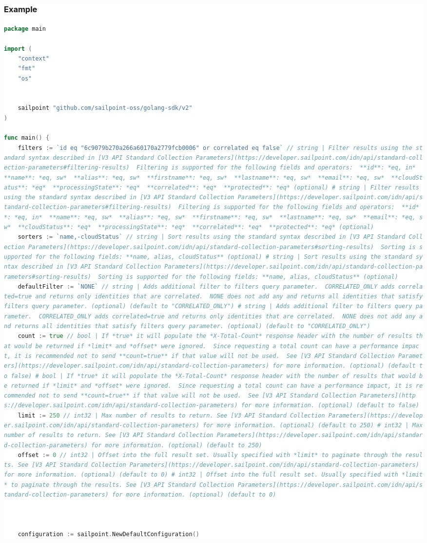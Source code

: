 ### Example

```go
package main

import (
	"context"
	"fmt"
	"os"
  
    
	sailpoint "github.com/sailpoint-oss/golang-sdk/v2"
)

func main() {
    filters := `id eq "6c9079b270a266a60170a2779fcb0006" or correlated eq false` // string | Filter results using the standard syntax described in [V3 API Standard Collection Parameters](https://developer.sailpoint.com/idn/api/standard-collection-parameters#filtering-results)  Filtering is supported for the following fields and operators:  **id**: *eq, in*  **name**: *eq, sw*  **alias**: *eq, sw*  **firstname**: *eq, sw*  **lastname**: *eq, sw*  **email**: *eq, sw*  **cloudStatus**: *eq*  **processingState**: *eq*  **correlated**: *eq*  **protected**: *eq* (optional) # string | Filter results using the standard syntax described in [V3 API Standard Collection Parameters](https://developer.sailpoint.com/idn/api/standard-collection-parameters#filtering-results)  Filtering is supported for the following fields and operators:  **id**: *eq, in*  **name**: *eq, sw*  **alias**: *eq, sw*  **firstname**: *eq, sw*  **lastname**: *eq, sw*  **email**: *eq, sw*  **cloudStatus**: *eq*  **processingState**: *eq*  **correlated**: *eq*  **protected**: *eq* (optional)
    sorters := `name,-cloudStatus` // string | Sort results using the standard syntax described in [V3 API Standard Collection Parameters](https://developer.sailpoint.com/idn/api/standard-collection-parameters#sorting-results)  Sorting is supported for the following fields: **name, alias, cloudStatus** (optional) # string | Sort results using the standard syntax described in [V3 API Standard Collection Parameters](https://developer.sailpoint.com/idn/api/standard-collection-parameters#sorting-results)  Sorting is supported for the following fields: **name, alias, cloudStatus** (optional)
    defaultFilter := `NONE` // string | Adds additional filter to filters query parameter.  CORRELATED_ONLY adds correlated=true and returns only identities that are correlated.  NONE does not add any and returns all identities that satisfy filters query parameter. (optional) (default to "CORRELATED_ONLY") # string | Adds additional filter to filters query parameter.  CORRELATED_ONLY adds correlated=true and returns only identities that are correlated.  NONE does not add any and returns all identities that satisfy filters query parameter. (optional) (default to "CORRELATED_ONLY")
    count := true // bool | If *true* it will populate the *X-Total-Count* response header with the number of results that would be returned if *limit* and *offset* were ignored.  Since requesting a total count can have a performance impact, it is recommended not to send **count=true** if that value will not be used.  See [V3 API Standard Collection Parameters](https://developer.sailpoint.com/idn/api/standard-collection-parameters) for more information. (optional) (default to false) # bool | If *true* it will populate the *X-Total-Count* response header with the number of results that would be returned if *limit* and *offset* were ignored.  Since requesting a total count can have a performance impact, it is recommended not to send **count=true** if that value will not be used.  See [V3 API Standard Collection Parameters](https://developer.sailpoint.com/idn/api/standard-collection-parameters) for more information. (optional) (default to false)
    limit := 250 // int32 | Max number of results to return. See [V3 API Standard Collection Parameters](https://developer.sailpoint.com/idn/api/standard-collection-parameters) for more information. (optional) (default to 250) # int32 | Max number of results to return. See [V3 API Standard Collection Parameters](https://developer.sailpoint.com/idn/api/standard-collection-parameters) for more information. (optional) (default to 250)
    offset := 0 // int32 | Offset into the full result set. Usually specified with *limit* to paginate through the results. See [V3 API Standard Collection Parameters](https://developer.sailpoint.com/idn/api/standard-collection-parameters) for more information. (optional) (default to 0) # int32 | Offset into the full result set. Usually specified with *limit* to paginate through the results. See [V3 API Standard Collection Parameters](https://developer.sailpoint.com/idn/api/standard-collection-parameters) for more information. (optional) (default to 0)

    

    configuration := sailpoint.NewDefaultConfiguration()
```
